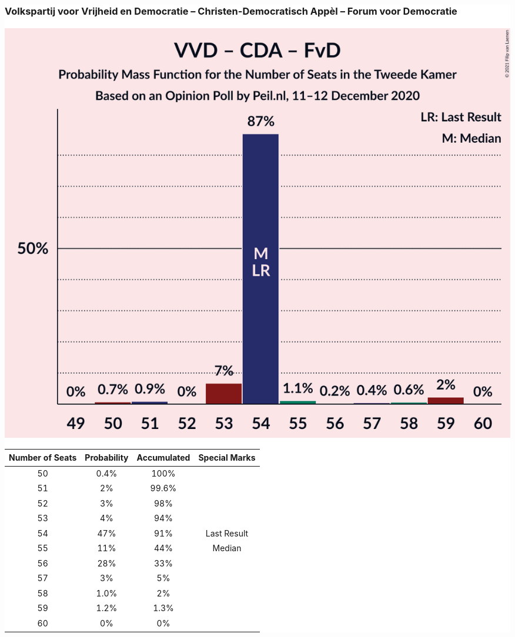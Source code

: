 ### Volkspartij voor Vrijheid en Democratie – Christen-Democratisch Appèl – Forum voor Democratie

![Graph with seats probability mass function not yet produced](2020-12-12-Peilnl-coalitions-seats-pmf-vvd–cda–fvd.png "Seats Probability Mass Function")

| Number of Seats | Probability | Accumulated | Special Marks |
|:---------------:|:-----------:|:-----------:|:-------------:|
| 50 | 0.4% | 100% |  |
| 51 | 2% | 99.6% |  |
| 52 | 3% | 98% |  |
| 53 | 4% | 94% |  |
| 54 | 47% | 91% | Last Result |
| 55 | 11% | 44% | Median |
| 56 | 28% | 33% |  |
| 57 | 3% | 5% |  |
| 58 | 1.0% | 2% |  |
| 59 | 1.2% | 1.3% |  |
| 60 | 0% | 0% |  |
